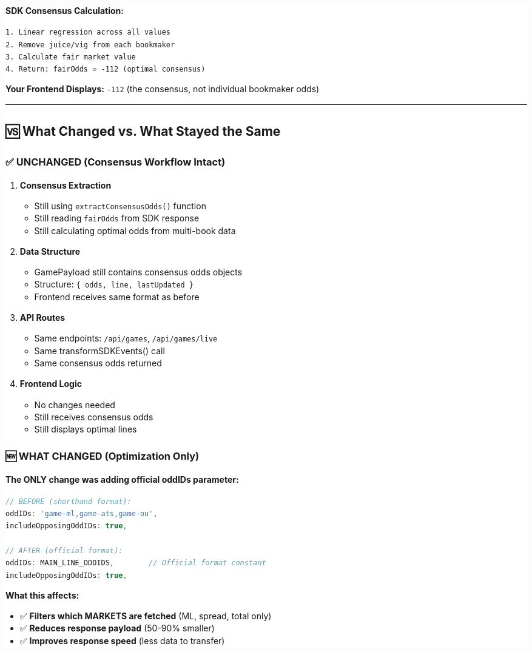 **SDK Consensus Calculation:**
```
1. Linear regression across all values
2. Remove juice/vig from each bookmaker
3. Calculate fair market value
4. Return: fairOdds = -112 (optimal consensus)
```

**Your Frontend Displays:** `-112` (the consensus, not individual bookmaker odds)

---

## 🆚 What Changed vs. What Stayed the Same

### ✅ UNCHANGED (Consensus Workflow Intact)

1. **Consensus Extraction**
   - Still using `extractConsensusOdds()` function
   - Still reading `fairOdds` from SDK response
   - Still calculating optimal odds from multi-book data

2. **Data Structure**
   - GamePayload still contains consensus odds objects
   - Structure: `{ odds, line, lastUpdated }`
   - Frontend receives same format as before

3. **API Routes**
   - Same endpoints: `/api/games`, `/api/games/live`
   - Same transformSDKEvents() call
   - Same consensus odds returned

4. **Frontend Logic**
   - No changes needed
   - Still receives consensus odds
   - Still displays optimal lines

### 🆕 WHAT CHANGED (Optimization Only)

**The ONLY change was adding official oddIDs parameter:**

```typescript
// BEFORE (shorthand format):
oddIDs: 'game-ml,game-ats,game-ou',
includeOpposingOddIDs: true,

// AFTER (official format):
oddIDs: MAIN_LINE_ODDIDS,        // Official format constant
includeOpposingOddIDs: true,
```

**What this affects:**
- ✅ **Filters which MARKETS are fetched** (ML, spread, total only)
- ✅ **Reduces response payload** (50-90% smaller)
- ✅ **Improves response speed** (less data to transfer)
